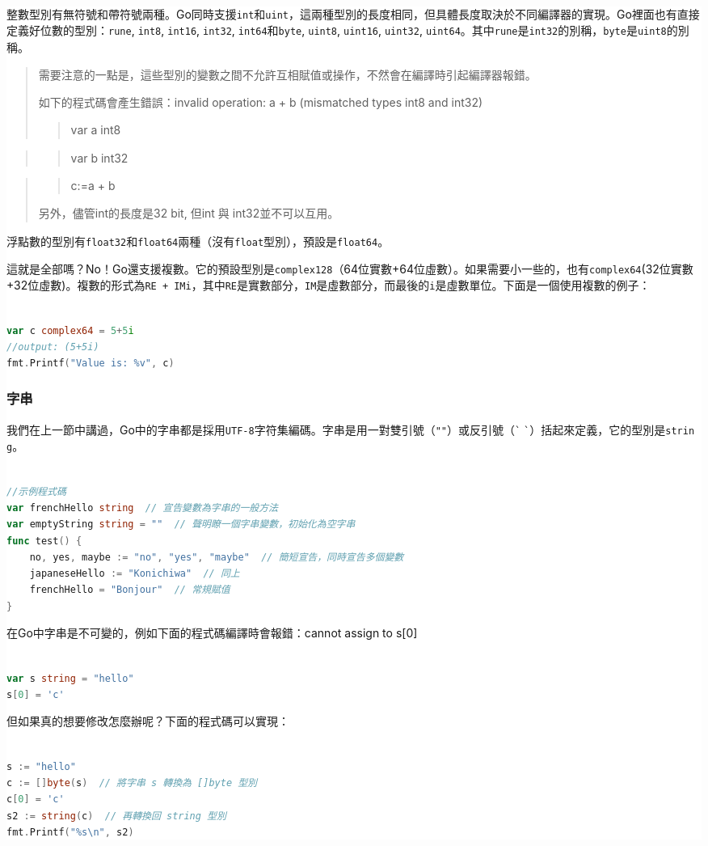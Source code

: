 整數型別有無符號和帶符號兩種。Go同時支援`int`和`uint`，這兩種型別的長度相同，但具體長度取決於不同編譯器的實現。Go裡面也有直接定義好位數的型別：`rune`, `int8`, `int16`, `int32`, `int64`和`byte`, `uint8`, `uint16`, `uint32`, `uint64`。其中`rune`是`int32`的別稱，`byte`是`uint8`的別稱。

>需要注意的一點是，這些型別的變數之間不允許互相賦值或操作，不然會在編譯時引起編譯器報錯。
>
>如下的程式碼會產生錯誤：invalid operation: a + b (mismatched types int8 and int32)
>
>>	var a int8

>>	var b int32

>>	c:=a + b
>
>另外，儘管int的長度是32 bit, 但int 與 int32並不可以互用。

浮點數的型別有`float32`和`float64`兩種（沒有`float`型別），預設是`float64`。

這就是全部嗎？No！Go還支援複數。它的預設型別是`complex128`（64位實數+64位虛數）。如果需要小一些的，也有`complex64`(32位實數+32位虛數)。複數的形式為`RE + IMi`，其中`RE`是實數部分，`IM`是虛數部分，而最後的`i`是虛數單位。下面是一個使用複數的例子：
```Go

var c complex64 = 5+5i
//output: (5+5i)
fmt.Printf("Value is: %v", c)
```

### 字串

我們在上一節中講過，Go中的字串都是採用`UTF-8`字符集編碼。字串是用一對雙引號（`""`）或反引號（`` ` `` `` ` ``）括起來定義，它的型別是`string`。
```Go

//示例程式碼
var frenchHello string  // 宣告變數為字串的一般方法
var emptyString string = ""  // 聲明瞭一個字串變數，初始化為空字串
func test() {
	no, yes, maybe := "no", "yes", "maybe"  // 簡短宣告，同時宣告多個變數
	japaneseHello := "Konichiwa"  // 同上
	frenchHello = "Bonjour"  // 常規賦值
}
```
在Go中字串是不可變的，例如下面的程式碼編譯時會報錯：cannot assign to s[0]
```Go

var s string = "hello"
s[0] = 'c'

```
但如果真的想要修改怎麼辦呢？下面的程式碼可以實現：
```Go

s := "hello"
c := []byte(s)  // 將字串 s 轉換為 []byte 型別
c[0] = 'c'
s2 := string(c)  // 再轉換回 string 型別
fmt.Printf("%s\n", s2)
```
